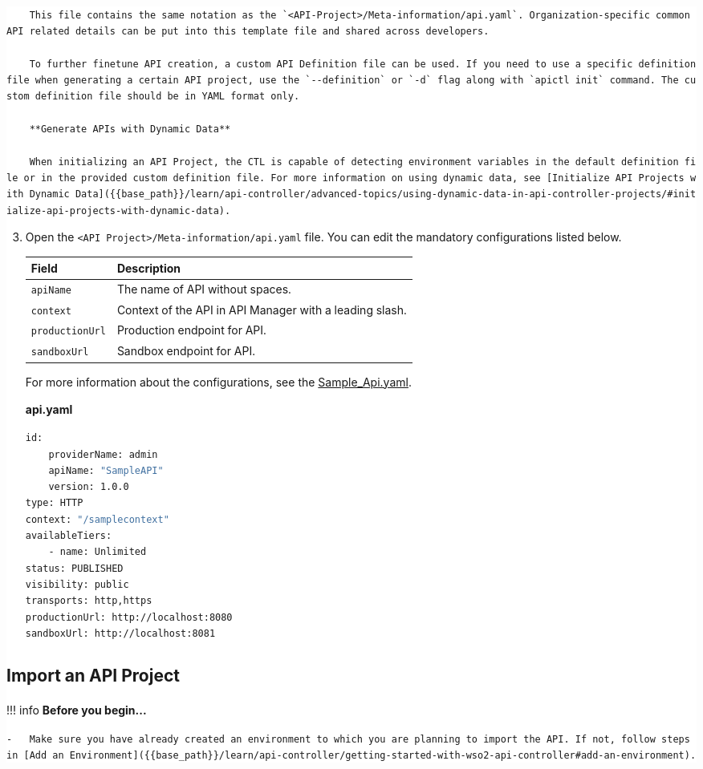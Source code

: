         This file contains the same notation as the `<API-Project>/Meta-information/api.yaml`. Organization-specific common API related details can be put into this template file and shared across developers.

        To further finetune API creation, a custom API Definition file can be used. If you need to use a specific definition file when generating a certain API project, use the `--definition` or `-d` flag along with `apictl init` command. The custom definition file should be in YAML format only.

        **Generate APIs with Dynamic Data**

        When initializing an API Project, the CTL is capable of detecting environment variables in the default definition file or in the provided custom definition file. For more information on using dynamic data, see [Initialize API Projects with Dynamic Data]({{base_path}}/learn/api-controller/advanced-topics/using-dynamic-data-in-api-controller-projects/#initialize-api-projects-with-dynamic-data).

3. Open the `<API Project>/Meta-information/api.yaml` file. You can edit the mandatory configurations listed below.

    | Field                                        | Description                                             |
    |----------------------------------------------|---------------------------------------------------------|
    | `apiName`| The name of API without spaces.                         |
    | `context`| Context of the API in API Manager with a leading slash. |
    | `productionUrl` | Production endpoint for API.                            |
    | `sandboxUrl`| Sandbox endpoint for API.                               |

    For more information about the configurations, see the [Sample_Api.yaml](https://github.com/wso2/product-apim-tooling/blob/master/import-export-cli/box/resources/init/sample_api.yaml).

    **api.yaml**

    ``` bash
    id:
        providerName: admin
        apiName: "SampleAPI"
        version: 1.0.0
    type: HTTP
    context: "/samplecontext"
    availableTiers:
        - name: Unlimited
    status: PUBLISHED
    visibility: public
    transports: http,https
    productionUrl: http://localhost:8080
    sandboxUrl: http://localhost:8081
    ```


## Import an API Project

!!! info
    **Before you begin...** 

    -   Make sure you have already created an environment to which you are planning to import the API. If not, follow steps in [Add an Environment]({{base_path}}/learn/api-controller/getting-started-with-wso2-api-controller#add-an-environment).
    